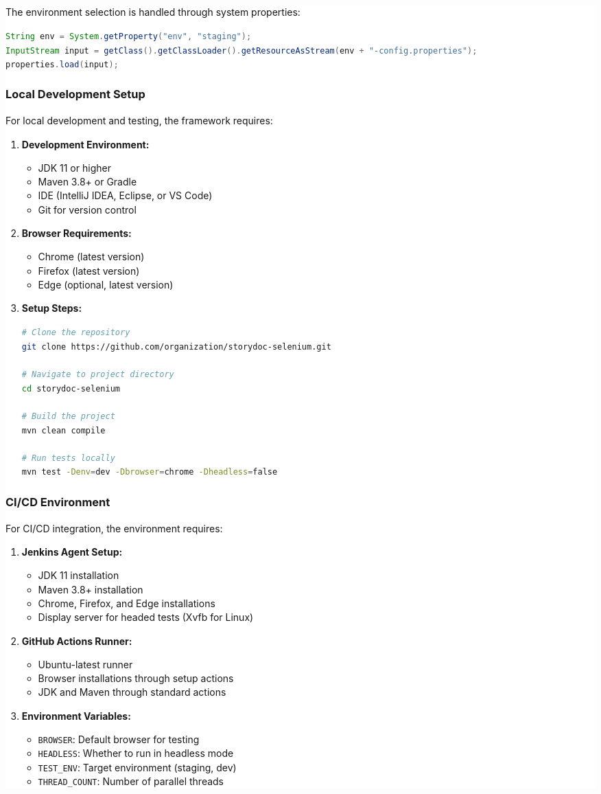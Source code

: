 The environment selection is handled through system properties:

```java
String env = System.getProperty("env", "staging");
InputStream input = getClass().getClassLoader().getResourceAsStream(env + "-config.properties");
properties.load(input);
```

### Local Development Setup

For local development and testing, the framework requires:

1. **Development Environment:**
   - JDK 11 or higher
   - Maven 3.8+ or Gradle
   - IDE (IntelliJ IDEA, Eclipse, or VS Code)
   - Git for version control

2. **Browser Requirements:**
   - Chrome (latest version)
   - Firefox (latest version)
   - Edge (optional, latest version)

3. **Setup Steps:**
   ```bash
   # Clone the repository
   git clone https://github.com/organization/storydoc-selenium.git
   
   # Navigate to project directory
   cd storydoc-selenium
   
   # Build the project
   mvn clean compile
   
   # Run tests locally
   mvn test -Denv=dev -Dbrowser=chrome -Dheadless=false
   ```

### CI/CD Environment

For CI/CD integration, the environment requires:

1. **Jenkins Agent Setup:**
   - JDK 11 installation
   - Maven 3.8+ installation
   - Chrome, Firefox, and Edge installations
   - Display server for headed tests (Xvfb for Linux)

2. **GitHub Actions Runner:**
   - Ubuntu-latest runner
   - Browser installations through setup actions
   - JDK and Maven through standard actions

3. **Environment Variables:**
   - `BROWSER`: Default browser for testing
   - `HEADLESS`: Whether to run in headless mode
   - `TEST_ENV`: Target environment (staging, dev)
   - `THREAD_COUNT`: Number of parallel threads
